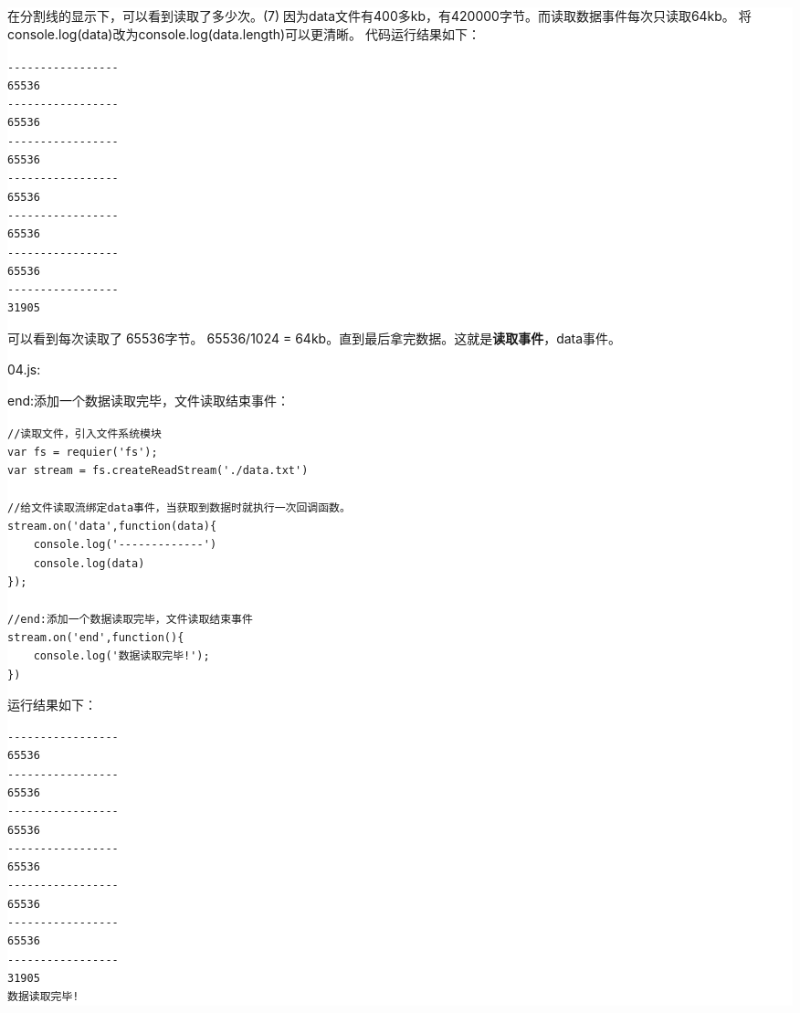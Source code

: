 在分割线的显示下，可以看到读取了多少次。(7)
因为data文件有400多kb，有420000字节。而读取数据事件每次只读取64kb。
将console.log(data)改为console.log(data.length)可以更清晰。
代码运行结果如下：

	-----------------
	65536
	-----------------
	65536
	-----------------
	65536
	-----------------
	65536
	-----------------
	65536
	-----------------
	65536
	-----------------
	31905

可以看到每次读取了 65536字节。 65536/1024 = 64kb。直到最后拿完数据。这就是**读取事件**，data事件。

04.js:

end:添加一个数据读取完毕，文件读取结束事件：

	//读取文件，引入文件系统模块
	var fs = requier('fs');
	var stream = fs.createReadStream('./data.txt')

	//给文件读取流绑定data事件，当获取到数据时就执行一次回调函数。
	stream.on('data',function(data){
		console.log('-------------')
		console.log(data)
	});

	//end:添加一个数据读取完毕，文件读取结束事件
	stream.on('end',function(){
	    console.log('数据读取完毕!');
	})


运行结果如下：

	-----------------
	65536
	-----------------
	65536
	-----------------
	65536
	-----------------
	65536
	-----------------
	65536
	-----------------
	65536
	-----------------
	31905
	数据读取完毕!
